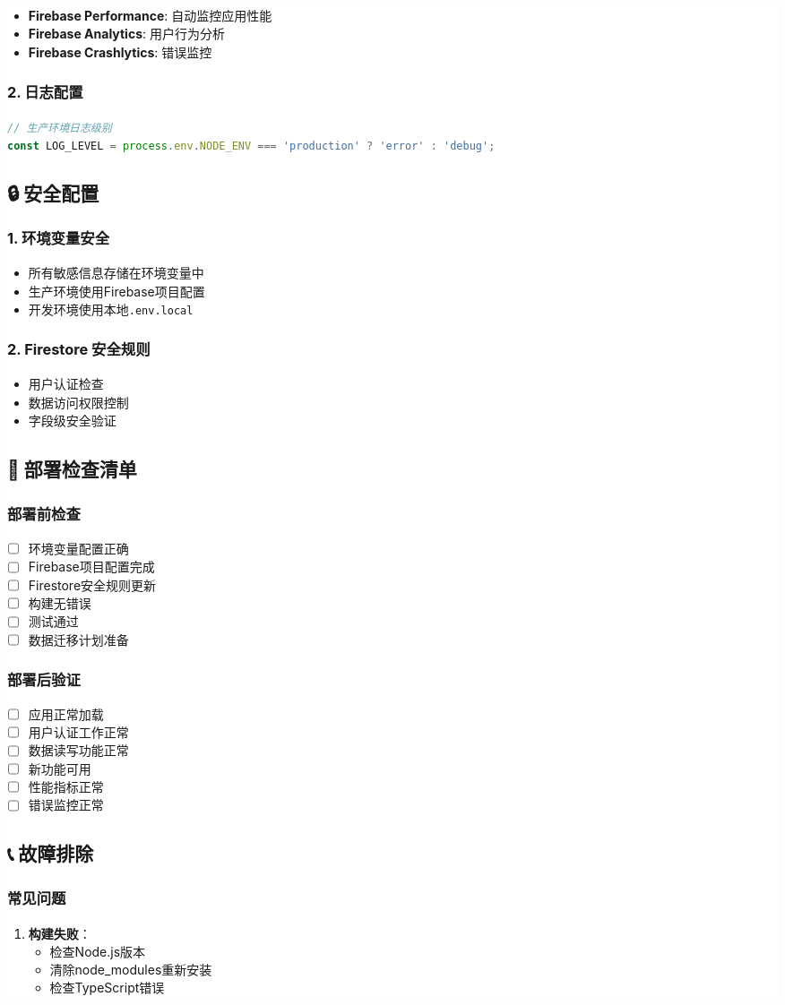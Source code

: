 - **Firebase Performance**: 自动监控应用性能
- **Firebase Analytics**: 用户行为分析
- **Firebase Crashlytics**: 错误监控

### 2. 日志配置

```typescript
// 生产环境日志级别
const LOG_LEVEL = process.env.NODE_ENV === 'production' ? 'error' : 'debug';
```

## 🔒 安全配置

### 1. 环境变量安全

- 所有敏感信息存储在环境变量中
- 生产环境使用Firebase项目配置
- 开发环境使用本地`.env.local`

### 2. Firestore 安全规则

- 用户认证检查
- 数据访问权限控制
- 字段级安全验证

## 🚀 部署检查清单

### 部署前检查

- [ ] 环境变量配置正确
- [ ] Firebase项目配置完成
- [ ] Firestore安全规则更新
- [ ] 构建无错误
- [ ] 测试通过
- [ ] 数据迁移计划准备

### 部署后验证

- [ ] 应用正常加载
- [ ] 用户认证工作正常
- [ ] 数据读写功能正常
- [ ] 新功能可用
- [ ] 性能指标正常
- [ ] 错误监控正常

## 📞 故障排除

### 常见问题

1. **构建失败**：
   - 检查Node.js版本
   - 清除node_modules重新安装
   - 检查TypeScript错误
